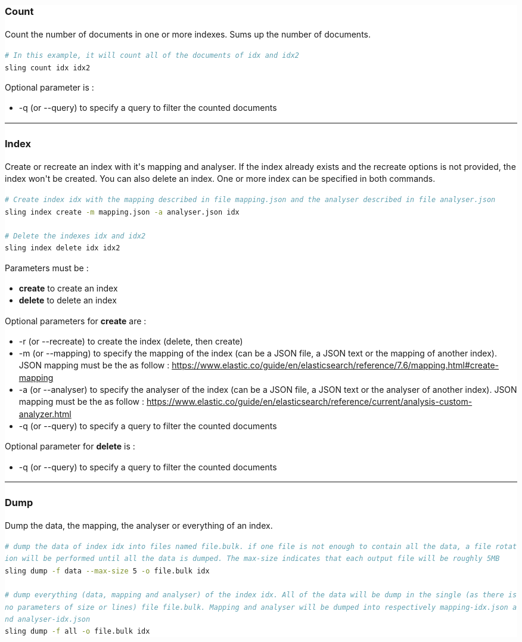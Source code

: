### Count
Count the number of documents in one or more indexes. Sums up the number of documents.
```bash
# In this example, it will count all of the documents of idx and idx2
sling count idx idx2
```
Optional parameter is :
* -q (or --query) to specify a query to filter the counted documents

---
### Index

Create or recreate an index with it's mapping and analyser. If the index already exists and the recreate options is not provided, the index won't be created.
You can also delete an index.
One or more index can be specified in both commands.

```bash
# Create index idx with the mapping described in file mapping.json and the analyser described in file analyser.json
sling index create -m mapping.json -a analyser.json idx

# Delete the indexes idx and idx2
sling index delete idx idx2
```

Parameters must be :
* __create__ to create an index
* __delete__ to delete an index

Optional parameters for __create__ are :
* -r (or --recreate) to create the index (delete, then create)
* -m (or --mapping) to specify the mapping of the index (can be a JSON file, a JSON text or the mapping of another index). JSON mapping must be the as follow : https://www.elastic.co/guide/en/elasticsearch/reference/7.6/mapping.html#create-mapping
* -a (or --analyser) to specify the analyser of the index (can be a JSON file, a JSON text or the analyser of another index). JSON mapping must be the as follow : https://www.elastic.co/guide/en/elasticsearch/reference/current/analysis-custom-analyzer.html
* -q (or --query) to specify a query to filter the counted documents

Optional parameter for __delete__ is :
* -q (or --query) to specify a query to filter the counted documents
---
### Dump
Dump the data, the mapping, the analyser or everything of an index.

```bash
# dump the data of index idx into files named file.bulk. if one file is not enough to contain all the data, a file rotation will be performed until all the data is dumped. The max-size indicates that each output file will be roughly 5MB
sling dump -f data --max-size 5 -o file.bulk idx

# dump everything (data, mapping and analyser) of the index idx. All of the data will be dump in the single (as there is no parameters of size or lines) file file.bulk. Mapping and analyser will be dumped into respectively mapping-idx.json and analyser-idx.json
sling dump -f all -o file.bulk idx
```
